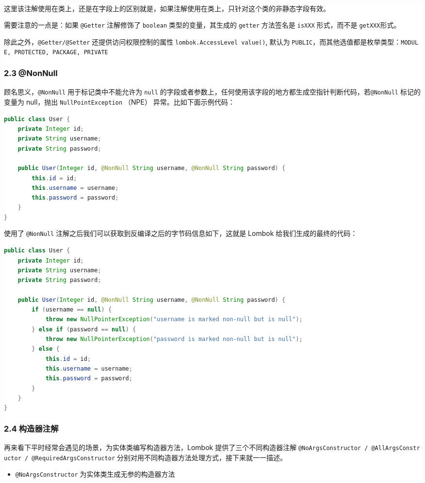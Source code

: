 这里该注解使用在类上，还是在字段上的区别就是，如果注解使用在类上，只针对这个类的非静态字段有效。

需要注意的一点是：如果 `@Getter` 注解修饰了 `boolean` 类型的变量，其生成的 `getter` 方法签名是 `isXXX` 形式，而不是 `getXXX`形式。

除此之外，`@Getter/@Setter` 还提供访问权限控制的属性 `lombok.AccessLevel value()`, 默认为 `PUBLIC`，而其他选值都是枚举类型：`MODULE, PROTECTED, PACKAGE, PRIVATE`

### 2.3 @NonNull

顾名思义，`@NonNull` 用于标记类中不能允许为 `null` 的字段或者参数上，任何使用该字段的地方都生成空指针判断代码，若`@NonNull` 标记的变量为 null，抛出 `NullPointException` （NPE） 异常。比如下面示例代码：

```java
public class User {
    private Integer id;
    private String username;
    private String password;

    public User(Integer id, @NonNull String username, @NonNull String password) {
        this.id = id;
        this.username = username;
        this.password = password;
    }
}
```

使用了 `@NonNull` 注解之后我们可以获取到反编译之后的字节码信息如下，这就是 Lombok 给我们生成的最终的代码：

```java
public class User {
    private Integer id;
    private String username;
    private String password;

    public User(Integer id, @NonNull String username, @NonNull String password) {
        if (username == null) {
            throw new NullPointerException("username is marked non-null but is null");
        } else if (password == null) {
            throw new NullPointerException("password is marked non-null but is null");
        } else {
            this.id = id;
            this.username = username;
            this.password = password;
        }
    }
}
```

### 2.4 构造器注解

再来看下平时经常会遇见的场景，为实体类编写构造器方法，Lombok 提供了三个不同构造器注解 `@NoArgsConstructor / @AllArgsConstructor / @RequiredArgsConstructor` 分别对用不同构造器方法处理方式，接下来就一一描述。

- `@NoArgsConstructor` 为实体类生成无参的构造器方法
